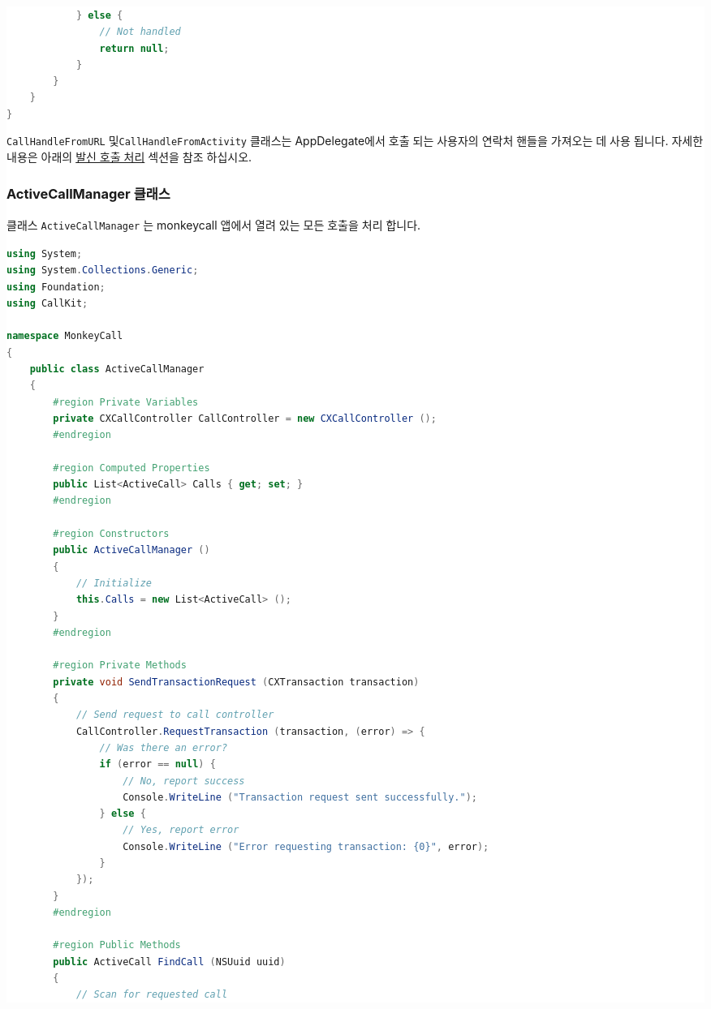 ```csharp
            } else {
                // Not handled
                return null;
            }
        }
    }
}
```

`CallHandleFromURL` 및`CallHandleFromActivity` 클래스는 AppDelegate에서 호출 되는 사용자의 연락처 핸들을 가져오는 데 사용 됩니다. 자세한 내용은 아래의 [발신 호출 처리](#handling-outgoing-calls) 섹션을 참조 하십시오.

### <a name="the-activecallmanager-class"></a>ActiveCallManager 클래스

클래스 `ActiveCallManager` 는 monkeycall 앱에서 열려 있는 모든 호출을 처리 합니다.

```csharp
using System;
using System.Collections.Generic;
using Foundation;
using CallKit;

namespace MonkeyCall
{
    public class ActiveCallManager
    {
        #region Private Variables
        private CXCallController CallController = new CXCallController ();
        #endregion

        #region Computed Properties
        public List<ActiveCall> Calls { get; set; }
        #endregion

        #region Constructors
        public ActiveCallManager ()
        {
            // Initialize
            this.Calls = new List<ActiveCall> ();
        }
        #endregion

        #region Private Methods
        private void SendTransactionRequest (CXTransaction transaction)
        {
            // Send request to call controller
            CallController.RequestTransaction (transaction, (error) => {
                // Was there an error?
                if (error == null) {
                    // No, report success
                    Console.WriteLine ("Transaction request sent successfully.");
                } else {
                    // Yes, report error
                    Console.WriteLine ("Error requesting transaction: {0}", error);
                }
            });
        }
        #endregion

        #region Public Methods
        public ActiveCall FindCall (NSUuid uuid)
        {
            // Scan for requested call
```